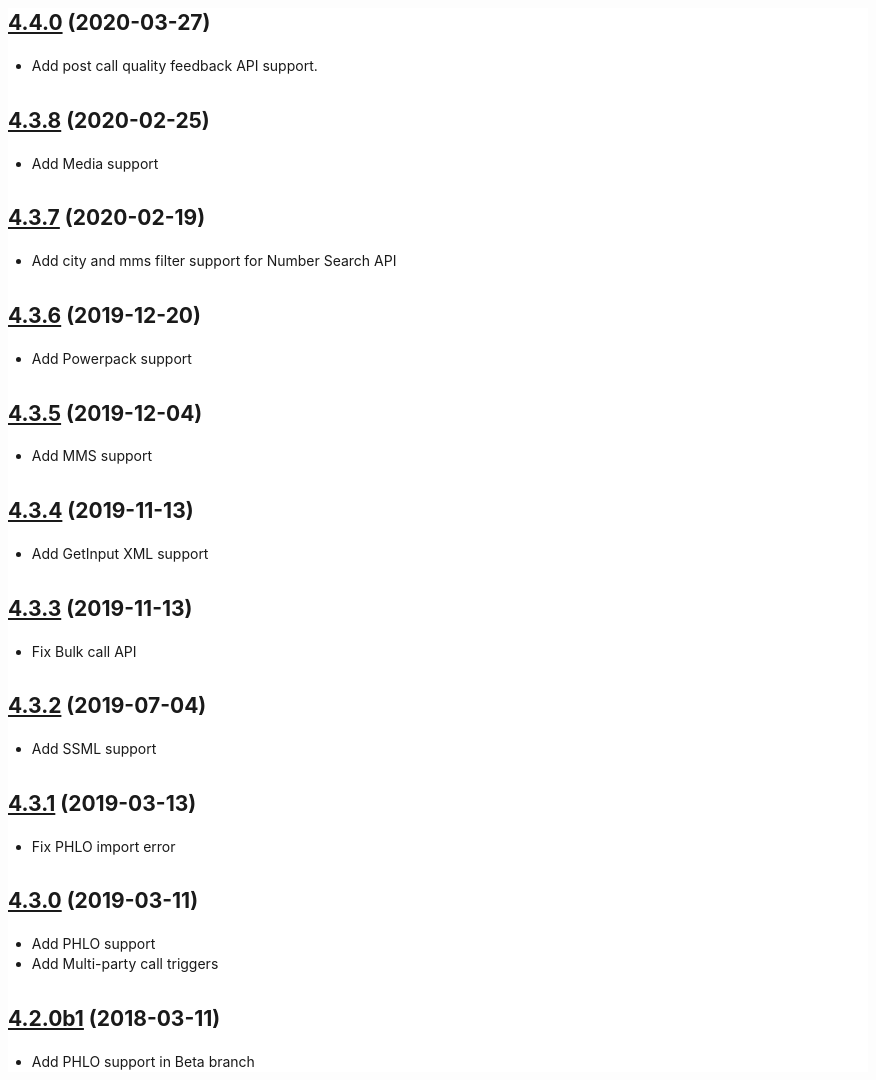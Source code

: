 ## [4.4.0](https://github.com/plivo/plivo-python/tree/v4.4.0) (2020-03-27)
- Add post call quality feedback API support.

## [4.3.8](https://github.com/plivo/plivo-python/tree/v4.3.8) (2020-02-25)
- Add Media support

## [4.3.7](https://github.com/plivo/plivo-python/tree/v4.3.7) (2020-02-19)
- Add city and mms filter support for Number Search API

## [4.3.6](https://github.com/plivo/plivo-python/tree/v4.3.6) (2019-12-20)
- Add Powerpack support

## [4.3.5](https://github.com/plivo/plivo-python/tree/v4.3.5) (2019-12-04)
- Add MMS support

## [4.3.4](https://github.com/plivo/plivo-python/tree/v4.3.4) (2019-11-13)
- Add GetInput XML support

## [4.3.3](https://github.com/plivo/plivo-python/tree/v4.3.3) (2019-11-13)
- Fix Bulk call API

## [4.3.2](https://github.com/plivo/plivo-python/tree/v4.3.2) (2019-07-04)
- Add SSML support

## [4.3.1](https://github.com/plivo/plivo-python/tree/v4.3.1) (2019-03-13)
- Fix PHLO import error

## [4.3.0](https://github.com/plivo/plivo-python/tree/v4.3.0) (2019-03-11)
- Add PHLO support
- Add Multi-party call triggers

## [4.2.0b1](https://github.com/plivo/plivo-python/tree/v4.2-beta1) (2018-03-11)
- Add PHLO support in Beta branch
